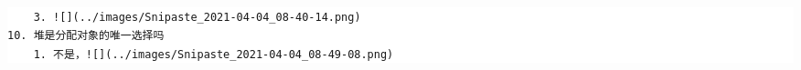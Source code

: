         3. ![](../images/Snipaste_2021-04-04_08-40-14.png)
    10. 堆是分配对象的唯一选择吗
        1. 不是，![](../images/Snipaste_2021-04-04_08-49-08.png)